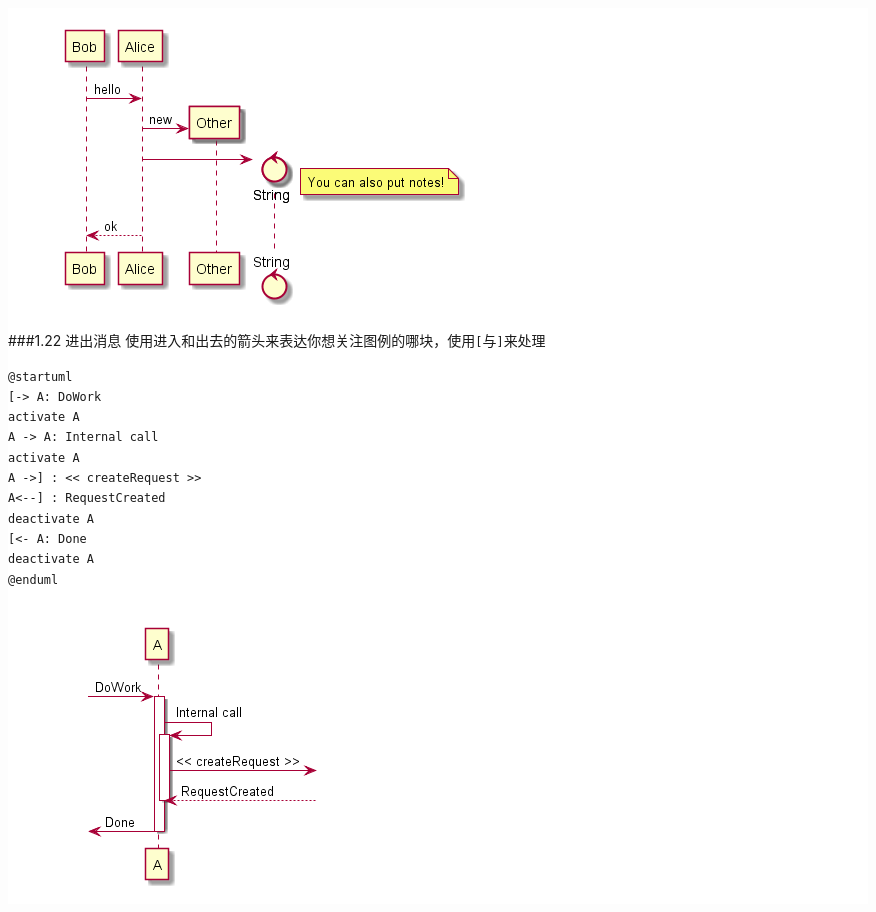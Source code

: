 ![1.21_01](image/1.21_01.PNG)



###1.22 进出消息
使用进入和出去的箭头来表达你想关注图例的哪块，使用`[`与`]`来处理

```
@startuml
[-> A: DoWork
activate A
A -> A: Internal call
activate A
A ->] : << createRequest >>
A<--] : RequestCreated
deactivate A
[<- A: Done
deactivate A
@enduml

```
![1.22_01](image/1.22_01.PNG)
